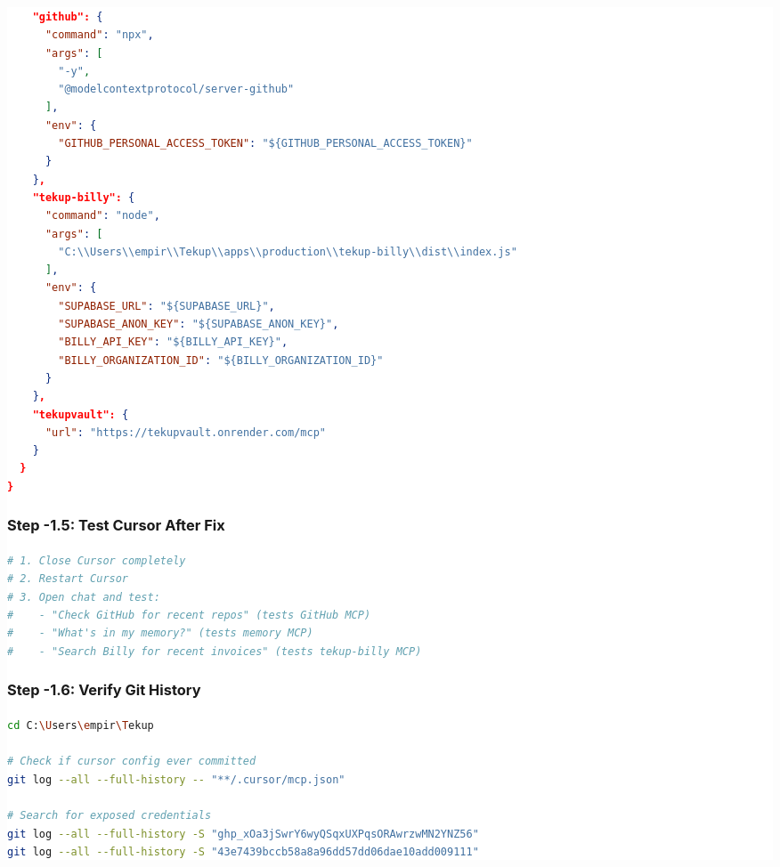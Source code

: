 ```json
    "github": {
      "command": "npx",
      "args": [
        "-y",
        "@modelcontextprotocol/server-github"
      ],
      "env": {
        "GITHUB_PERSONAL_ACCESS_TOKEN": "${GITHUB_PERSONAL_ACCESS_TOKEN}"
      }
    },
    "tekup-billy": {
      "command": "node",
      "args": [
        "C:\\Users\\empir\\Tekup\\apps\\production\\tekup-billy\\dist\\index.js"
      ],
      "env": {
        "SUPABASE_URL": "${SUPABASE_URL}",
        "SUPABASE_ANON_KEY": "${SUPABASE_ANON_KEY}",
        "BILLY_API_KEY": "${BILLY_API_KEY}",
        "BILLY_ORGANIZATION_ID": "${BILLY_ORGANIZATION_ID}"
      }
    },
    "tekupvault": {
      "url": "https://tekupvault.onrender.com/mcp"
    }
  }
}
```

### Step -1.5: Test Cursor After Fix

```bash
# 1. Close Cursor completely
# 2. Restart Cursor
# 3. Open chat and test:
#    - "Check GitHub for recent repos" (tests GitHub MCP)
#    - "What's in my memory?" (tests memory MCP)
#    - "Search Billy for recent invoices" (tests tekup-billy MCP)
```

### Step -1.6: Verify Git History

```bash
cd C:\Users\empir\Tekup

# Check if cursor config ever committed
git log --all --full-history -- "**/.cursor/mcp.json"

# Search for exposed credentials
git log --all --full-history -S "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"
git log --all --full-history -S "43e7439bccb58a8a96dd57dd06dae10add009111"
```
